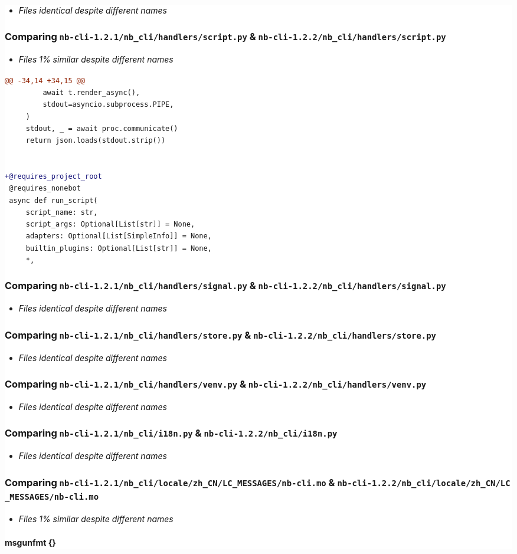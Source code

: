  * *Files identical despite different names*

### Comparing `nb-cli-1.2.1/nb_cli/handlers/script.py` & `nb-cli-1.2.2/nb_cli/handlers/script.py`

 * *Files 1% similar despite different names*

```diff
@@ -34,14 +34,15 @@
         await t.render_async(),
         stdout=asyncio.subprocess.PIPE,
     )
     stdout, _ = await proc.communicate()
     return json.loads(stdout.strip())
 
 
+@requires_project_root
 @requires_nonebot
 async def run_script(
     script_name: str,
     script_args: Optional[List[str]] = None,
     adapters: Optional[List[SimpleInfo]] = None,
     builtin_plugins: Optional[List[str]] = None,
     *,
```

### Comparing `nb-cli-1.2.1/nb_cli/handlers/signal.py` & `nb-cli-1.2.2/nb_cli/handlers/signal.py`

 * *Files identical despite different names*

### Comparing `nb-cli-1.2.1/nb_cli/handlers/store.py` & `nb-cli-1.2.2/nb_cli/handlers/store.py`

 * *Files identical despite different names*

### Comparing `nb-cli-1.2.1/nb_cli/handlers/venv.py` & `nb-cli-1.2.2/nb_cli/handlers/venv.py`

 * *Files identical despite different names*

### Comparing `nb-cli-1.2.1/nb_cli/i18n.py` & `nb-cli-1.2.2/nb_cli/i18n.py`

 * *Files identical despite different names*

### Comparing `nb-cli-1.2.1/nb_cli/locale/zh_CN/LC_MESSAGES/nb-cli.mo` & `nb-cli-1.2.2/nb_cli/locale/zh_CN/LC_MESSAGES/nb-cli.mo`

 * *Files 1% similar despite different names*

#### msgunfmt {}
